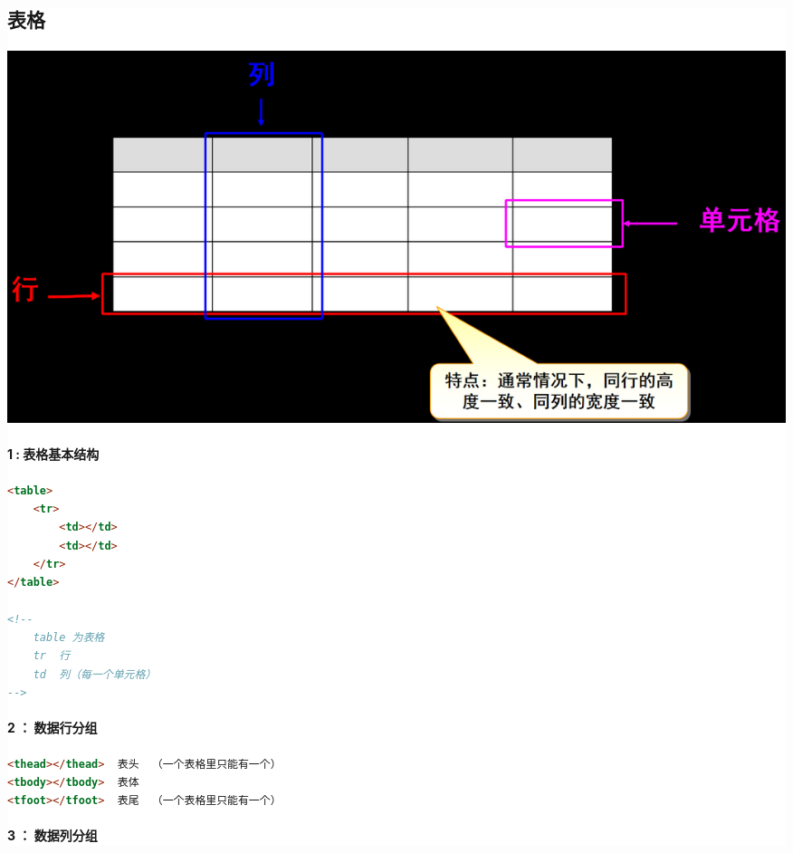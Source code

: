 

## 表格

![](img\22222.png)

#### 1 : 表格基本结构

```html
<table>
	<tr>
		<td></td>
		<td></td>
	</tr>
</table>

<!-- 
	table 为表格
	tr  行
	td  列（每一个单元格）
-->
```

#### 2 ： 数据行分组

```html
<thead></thead>  表头  （一个表格里只能有一个）
<tbody></tbody>  表体
<tfoot></tfoot>  表尾  （一个表格里只能有一个）
```

#### 3 ： 数据列分组

